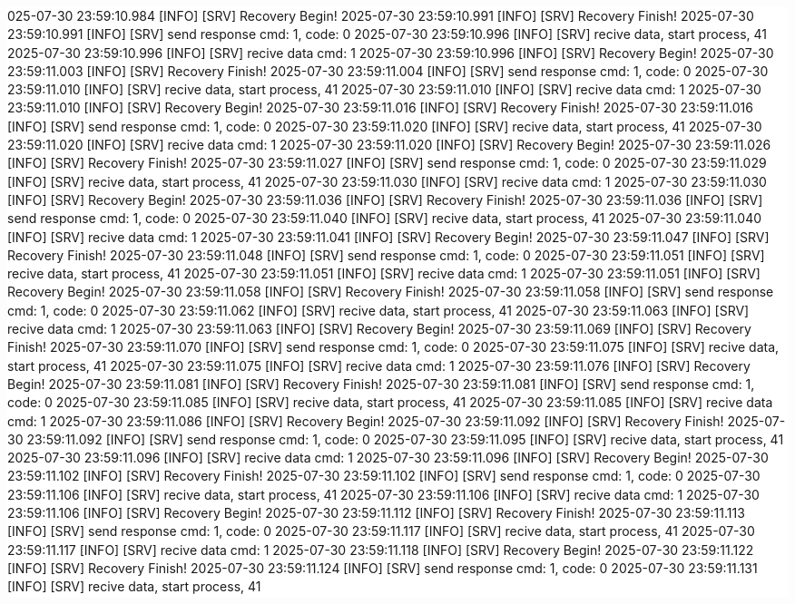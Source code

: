 025-07-30 23:59:10.984 [INFO] [SRV] Recovery Begin! 
2025-07-30 23:59:10.991 [INFO] [SRV] Recovery Finish! 
2025-07-30 23:59:10.991 [INFO] [SRV] send response cmd: 1, code: 0 
2025-07-30 23:59:10.996 [INFO] [SRV] recive data, start process, 41 
2025-07-30 23:59:10.996 [INFO] [SRV] recive data cmd: 1 
2025-07-30 23:59:10.996 [INFO] [SRV] Recovery Begin! 
2025-07-30 23:59:11.003 [INFO] [SRV] Recovery Finish! 
2025-07-30 23:59:11.004 [INFO] [SRV] send response cmd: 1, code: 0 
2025-07-30 23:59:11.010 [INFO] [SRV] recive data, start process, 41 
2025-07-30 23:59:11.010 [INFO] [SRV] recive data cmd: 1 
2025-07-30 23:59:11.010 [INFO] [SRV] Recovery Begin! 
2025-07-30 23:59:11.016 [INFO] [SRV] Recovery Finish! 
2025-07-30 23:59:11.016 [INFO] [SRV] send response cmd: 1, code: 0 
2025-07-30 23:59:11.020 [INFO] [SRV] recive data, start process, 41 
2025-07-30 23:59:11.020 [INFO] [SRV] recive data cmd: 1 
2025-07-30 23:59:11.020 [INFO] [SRV] Recovery Begin! 
2025-07-30 23:59:11.026 [INFO] [SRV] Recovery Finish! 
2025-07-30 23:59:11.027 [INFO] [SRV] send response cmd: 1, code: 0 
2025-07-30 23:59:11.029 [INFO] [SRV] recive data, start process, 41 
2025-07-30 23:59:11.030 [INFO] [SRV] recive data cmd: 1 
2025-07-30 23:59:11.030 [INFO] [SRV] Recovery Begin! 
2025-07-30 23:59:11.036 [INFO] [SRV] Recovery Finish! 
2025-07-30 23:59:11.036 [INFO] [SRV] send response cmd: 1, code: 0 
2025-07-30 23:59:11.040 [INFO] [SRV] recive data, start process, 41 
2025-07-30 23:59:11.040 [INFO] [SRV] recive data cmd: 1 
2025-07-30 23:59:11.041 [INFO] [SRV] Recovery Begin! 
2025-07-30 23:59:11.047 [INFO] [SRV] Recovery Finish! 
2025-07-30 23:59:11.048 [INFO] [SRV] send response cmd: 1, code: 0 
2025-07-30 23:59:11.051 [INFO] [SRV] recive data, start process, 41 
2025-07-30 23:59:11.051 [INFO] [SRV] recive data cmd: 1 
2025-07-30 23:59:11.051 [INFO] [SRV] Recovery Begin! 
2025-07-30 23:59:11.058 [INFO] [SRV] Recovery Finish! 
2025-07-30 23:59:11.058 [INFO] [SRV] send response cmd: 1, code: 0 
2025-07-30 23:59:11.062 [INFO] [SRV] recive data, start process, 41 
2025-07-30 23:59:11.063 [INFO] [SRV] recive data cmd: 1 
2025-07-30 23:59:11.063 [INFO] [SRV] Recovery Begin! 
2025-07-30 23:59:11.069 [INFO] [SRV] Recovery Finish! 
2025-07-30 23:59:11.070 [INFO] [SRV] send response cmd: 1, code: 0 
2025-07-30 23:59:11.075 [INFO] [SRV] recive data, start process, 41 
2025-07-30 23:59:11.075 [INFO] [SRV] recive data cmd: 1 
2025-07-30 23:59:11.076 [INFO] [SRV] Recovery Begin! 
2025-07-30 23:59:11.081 [INFO] [SRV] Recovery Finish! 
2025-07-30 23:59:11.081 [INFO] [SRV] send response cmd: 1, code: 0 
2025-07-30 23:59:11.085 [INFO] [SRV] recive data, start process, 41 
2025-07-30 23:59:11.085 [INFO] [SRV] recive data cmd: 1 
2025-07-30 23:59:11.086 [INFO] [SRV] Recovery Begin! 
2025-07-30 23:59:11.092 [INFO] [SRV] Recovery Finish! 
2025-07-30 23:59:11.092 [INFO] [SRV] send response cmd: 1, code: 0 
2025-07-30 23:59:11.095 [INFO] [SRV] recive data, start process, 41 
2025-07-30 23:59:11.096 [INFO] [SRV] recive data cmd: 1 
2025-07-30 23:59:11.096 [INFO] [SRV] Recovery Begin! 
2025-07-30 23:59:11.102 [INFO] [SRV] Recovery Finish! 
2025-07-30 23:59:11.102 [INFO] [SRV] send response cmd: 1, code: 0 
2025-07-30 23:59:11.106 [INFO] [SRV] recive data, start process, 41 
2025-07-30 23:59:11.106 [INFO] [SRV] recive data cmd: 1 
2025-07-30 23:59:11.106 [INFO] [SRV] Recovery Begin! 
2025-07-30 23:59:11.112 [INFO] [SRV] Recovery Finish! 
2025-07-30 23:59:11.113 [INFO] [SRV] send response cmd: 1, code: 0 
2025-07-30 23:59:11.117 [INFO] [SRV] recive data, start process, 41 
2025-07-30 23:59:11.117 [INFO] [SRV] recive data cmd: 1 
2025-07-30 23:59:11.118 [INFO] [SRV] Recovery Begin! 
2025-07-30 23:59:11.122 [INFO] [SRV] Recovery Finish! 
2025-07-30 23:59:11.124 [INFO] [SRV] send response cmd: 1, code: 0 
2025-07-30 23:59:11.131 [INFO] [SRV] recive data, start process, 41 